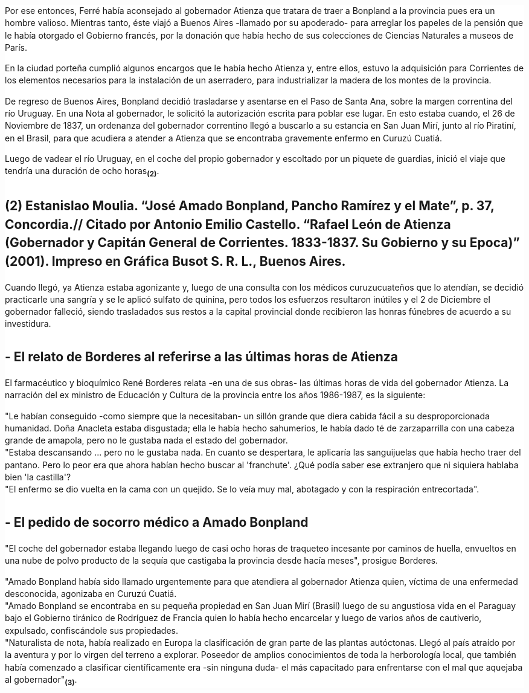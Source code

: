 Por ese entonces, Ferré había aconsejado al gobernador Atienza que tratara de traer a Bonpland a la provincia pues era un hombre valioso. Mientras tanto, éste viajó a Buenos Aires -llamado por su apoderado- para arreglar los papeles de la pensión que le había otorgado el Gobierno francés, por la donación que había hecho de sus colecciones de Ciencias Naturales a museos de París.

En la ciudad porteña cumplió algunos encargos que le había hecho Atienza y, entre ellos, estuvo la adquisición para Corrientes de los elementos necesarios para la instalación de un aserradero, para industrializar la madera de los montes de la provincia.

De regreso de Buenos Aires, Bonpland decidió trasladarse y asentarse en el Paso de Santa Ana, sobre la margen correntina del río Uruguay. En una Nota al gobernador, le solicitó la autorización escrita para poblar ese lugar. En esto estaba cuando, el 26 de Noviembre de 1837, un ordenanza del gobernador correntino llegó a buscarlo a su estancia en San Juan Mirí, junto al río Piratiní, en el Brasil, para que acudiera a atender a Atienza que se encontraba gravemente enfermo en Curuzú Cuatiá.

Luego de vadear el río Uruguay, en el coche del propio gobernador y escoltado por un piquete de guardias, inició el viaje que tendría una duración de ocho horas<sub><strong>(2)</strong></sub>.

## **(2)** Estanislao Moulia. “José Amado Bonpland, Pancho Ramírez y el Mate”, p. 37, Concordia.// Citado por Antonio Emilio Castello. “Rafael León de Atienza (Gobernador y Capitán General de Corrientes. 1833-1837. Su Gobierno y su Epoca)” (2001). Impreso en Gráfica Busot S. R. L., Buenos Aires.

Cuando llegó, ya Atienza estaba agonizante y, luego de una consulta con los médicos curuzucuateños que lo atendían, se decidió practicarle una sangría y se le aplicó sulfato de quinina, pero todos los esfuerzos resultaron inútiles y el 2 de Diciembre el gobernador falleció, siendo trasladados sus restos a la capital provincial donde recibieron las honras fúnebres de acuerdo a su investidura.

## **\- El relato de Borderes al referirse a las últimas horas de Atienza**

El farmacéutico y bioquímico René Borderes relata -en una de sus obras- las últimas horas de vida del gobernador Atienza. La narración del ex ministro de Educación y Cultura de la provincia entre los años 1986-1987, es la siguiente:

"Le habían conseguido -como siempre que la necesitaban- un sillón grande que diera cabida fácil a su desproporcionada humanidad. Doña Anacleta estaba disgustada; ella le había hecho sahumerios, le había dado té de zarzaparrilla con una cabeza grande de amapola, pero no le gustaba nada el estado del gobernador.  
"Estaba descansando ... pero no le gustaba nada. En cuanto se despertara, le aplicaría las sanguijuelas que había hecho traer del pantano. Pero lo peor era que ahora habían hecho buscar al 'franchute'. ¿Qué podía saber ese extranjero que ni siquiera hablaba bien 'la castilla'?  
"El enfermo se dio vuelta en la cama con un quejido. Se lo veía muy mal, abotagado y con la respiración entrecortada".

## **\- El pedido de socorro médico a Amado Bonpland**

"El coche del gobernador estaba llegando luego de casi ocho horas de traqueteo incesante por caminos de huella, envueltos en una nube de polvo producto de la sequía que castigaba la provincia desde hacía meses", prosigue Borderes.

"Amado Bonpland había sido llamado urgentemente para que atendiera al gobernador Atienza quien, víctima de una enfermedad desconocida, agonizaba en Curuzú Cuatiá.  
"Amado Bonpland se encontraba en su pequeña propiedad en San Juan Mirí (Brasil) luego de su angustiosa vida en el Paraguay bajo el Gobierno tiránico de Rodríguez de Francia quien lo había hecho encarcelar y luego de varios años de cautiverio, expulsado, confiscándole sus propiedades.  
"Naturalista de nota, había realizado en Europa la clasificación de gran parte de las plantas autóctonas. Llegó al país atraído por la aventura y por lo virgen del terreno a explorar. Poseedor de amplios conocimientos de toda la herborología local, que también había comenzado a clasificar científicamente era -sin ninguna duda- el más capacitado para enfrentarse con el mal que aquejaba al gobernador"<sub><strong>(3)</strong></sub>.
